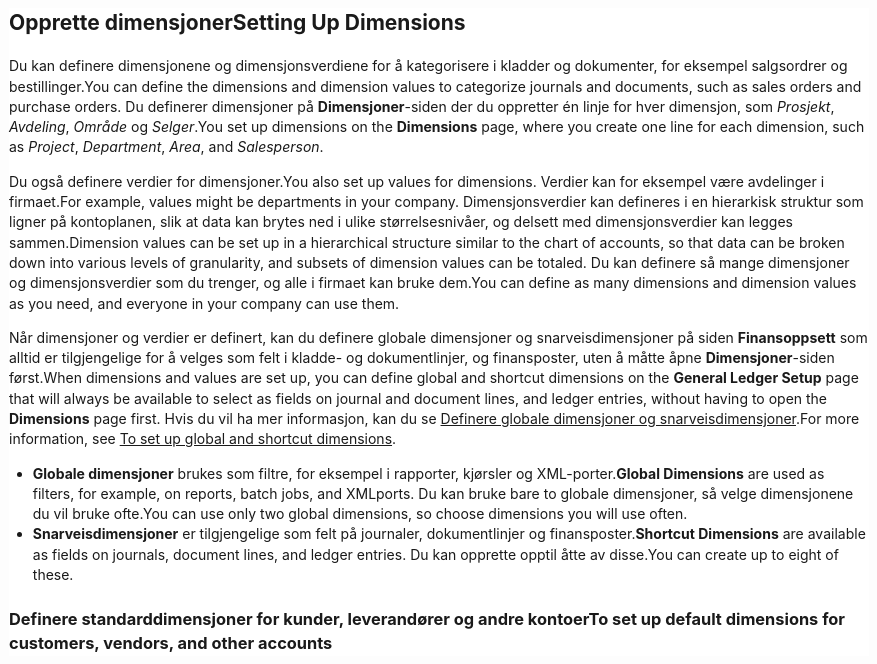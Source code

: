 ## <a name="setting-up-dimensions"></a><span data-ttu-id="38d93-127">Opprette dimensjoner</span><span class="sxs-lookup"><span data-stu-id="38d93-127">Setting Up Dimensions</span></span>
<span data-ttu-id="38d93-128">Du kan definere dimensjonene og dimensjonsverdiene for å kategorisere i kladder og dokumenter, for eksempel salgsordrer og bestillinger.</span><span class="sxs-lookup"><span data-stu-id="38d93-128">You can define the dimensions and dimension values to categorize journals and documents, such as sales orders and purchase orders.</span></span> <span data-ttu-id="38d93-129">Du definerer dimensjoner på **Dimensjoner**-siden der du oppretter én linje for hver dimensjon, som *Prosjekt*, *Avdeling*, *Område* og *Selger*.</span><span class="sxs-lookup"><span data-stu-id="38d93-129">You set up dimensions on the **Dimensions** page, where you create one line for each dimension, such as *Project*, *Department*, *Area*, and *Salesperson*.</span></span>

<span data-ttu-id="38d93-130">Du også definere verdier for dimensjoner.</span><span class="sxs-lookup"><span data-stu-id="38d93-130">You also set up values for dimensions.</span></span> <span data-ttu-id="38d93-131">Verdier kan for eksempel være avdelinger i firmaet.</span><span class="sxs-lookup"><span data-stu-id="38d93-131">For example, values might be departments in your company.</span></span> <span data-ttu-id="38d93-132">Dimensjonsverdier kan defineres i en hierarkisk struktur som ligner på kontoplanen, slik at data kan brytes ned i ulike størrelsesnivåer, og delsett med dimensjonsverdier kan legges sammen.</span><span class="sxs-lookup"><span data-stu-id="38d93-132">Dimension values can be set up in a hierarchical structure similar to the chart of accounts, so that data can be broken down into various levels of granularity, and subsets of dimension values can be totaled.</span></span> <span data-ttu-id="38d93-133">Du kan definere så mange dimensjoner og dimensjonsverdier som du trenger, og alle i firmaet kan bruke dem.</span><span class="sxs-lookup"><span data-stu-id="38d93-133">You can define as many dimensions and dimension values as you need, and everyone in your company can use them.</span></span>

<span data-ttu-id="38d93-134">Når dimensjoner og verdier er definert, kan du definere globale dimensjoner og snarveisdimensjoner på siden **Finansoppsett** som alltid er tilgjengelige for å velges som felt i kladde- og dokumentlinjer, og finansposter, uten å måtte åpne **Dimensjoner**-siden først.</span><span class="sxs-lookup"><span data-stu-id="38d93-134">When dimensions and values are set up, you can define global and shortcut dimensions on the **General Ledger Setup** page that will always be available to select as fields on journal and document lines, and ledger entries, without having to open the **Dimensions** page first.</span></span> <span data-ttu-id="38d93-135">Hvis du vil ha mer informasjon, kan du se [Definere globale dimensjoner og snarveisdimensjoner](finance-dimensions.md#to-set-up-global-and-shortcut-dimensions).</span><span class="sxs-lookup"><span data-stu-id="38d93-135">For more information, see [To set up global and shortcut dimensions](finance-dimensions.md#to-set-up-global-and-shortcut-dimensions).</span></span>

* <span data-ttu-id="38d93-136">**Globale dimensjoner** brukes som filtre, for eksempel i rapporter, kjørsler og XML-porter.</span><span class="sxs-lookup"><span data-stu-id="38d93-136">**Global Dimensions** are used as filters, for example, on reports, batch jobs, and XMLports.</span></span> <span data-ttu-id="38d93-137">Du kan bruke bare to globale dimensjoner, så velge dimensjonene du vil bruke ofte.</span><span class="sxs-lookup"><span data-stu-id="38d93-137">You can use only two global dimensions, so choose dimensions you will use often.</span></span>
* <span data-ttu-id="38d93-138">**Snarveisdimensjoner** er tilgjengelige som felt på journaler, dokumentlinjer og finansposter.</span><span class="sxs-lookup"><span data-stu-id="38d93-138">**Shortcut Dimensions** are available as fields on journals, document lines, and ledger entries.</span></span> <span data-ttu-id="38d93-139">Du kan opprette opptil åtte av disse.</span><span class="sxs-lookup"><span data-stu-id="38d93-139">You can create up to eight of these.</span></span>  

### <a name="to-set-up-default-dimensions-for-customers-vendors-and-other-accounts"></a><span data-ttu-id="38d93-140">Definere standarddimensjoner for kunder, leverandører og andre kontoer</span><span class="sxs-lookup"><span data-stu-id="38d93-140">To set up default dimensions for customers, vendors, and other accounts</span></span>